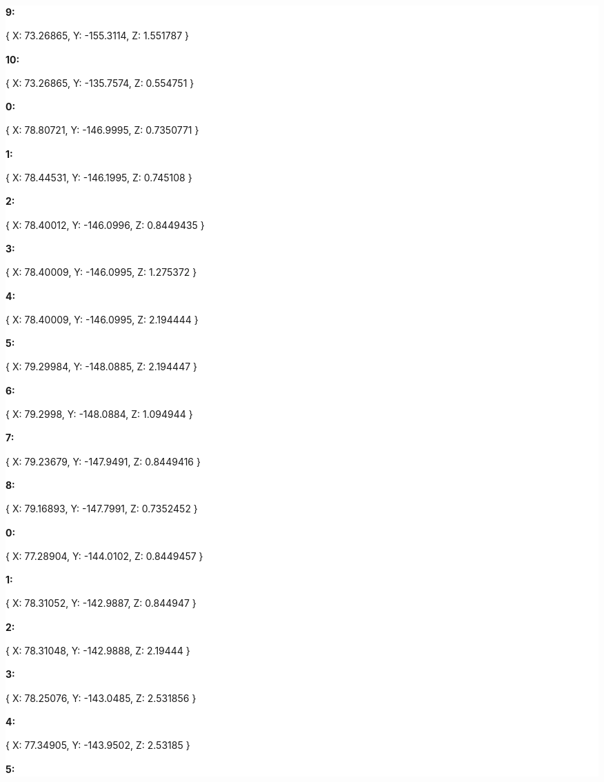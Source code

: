 **9:**

{ X: 73.26865, Y: -155.3114, Z: 1.551787 }

**10:**

{ X: 73.26865, Y: -135.7574, Z: 0.554751 }

**0:**

{ X: 78.80721, Y: -146.9995, Z: 0.7350771 }

**1:**

{ X: 78.44531, Y: -146.1995, Z: 0.745108 }

**2:**

{ X: 78.40012, Y: -146.0996, Z: 0.8449435 }

**3:**

{ X: 78.40009, Y: -146.0995, Z: 1.275372 }

**4:**

{ X: 78.40009, Y: -146.0995, Z: 2.194444 }

**5:**

{ X: 79.29984, Y: -148.0885, Z: 2.194447 }

**6:**

{ X: 79.2998, Y: -148.0884, Z: 1.094944 }

**7:**

{ X: 79.23679, Y: -147.9491, Z: 0.8449416 }

**8:**

{ X: 79.16893, Y: -147.7991, Z: 0.7352452 }

**0:**

{ X: 77.28904, Y: -144.0102, Z: 0.8449457 }

**1:**

{ X: 78.31052, Y: -142.9887, Z: 0.844947 }

**2:**

{ X: 78.31048, Y: -142.9888, Z: 2.19444 }

**3:**

{ X: 78.25076, Y: -143.0485, Z: 2.531856 }

**4:**

{ X: 77.34905, Y: -143.9502, Z: 2.53185 }

**5:**
